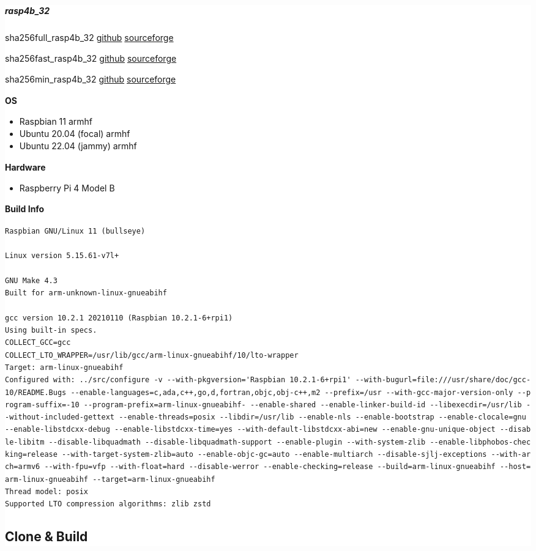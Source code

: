 ##### rasp4b_32

sha256full_rasp4b_32 [github](https://github.com/Robert1037/Crypto-in-C/releases/download/sha-256_v2.1_little-endian/sha256full_rasp4b_32)  [sourceforge](https://sourceforge.net/projects/crypto-in-c/files/sha-256_v2.1_little-endian/sha256full_rasp4b_32/download)

sha256fast_rasp4b_32 [github](https://github.com/Robert1037/Crypto-in-C/releases/download/sha-256_v2.1_little-endian/sha256fast_rasp4b_32)  [sourceforge](https://sourceforge.net/projects/crypto-in-c/files/sha-256_v2.1_little-endian/sha256fast_rasp4b_32/download)

sha256min_rasp4b_32 [github](https://github.com/Robert1037/Crypto-in-C/releases/download/sha-256_v2.1_little-endian/sha256min_rasp4b_32)  [sourceforge](https://sourceforge.net/projects/crypto-in-c/files/sha-256_v2.1_little-endian/sha256min_rasp4b_32/download)

**OS**

- Raspbian 11 armhf
- Ubuntu 20.04 (focal) armhf
- Ubuntu 22.04 (jammy) armhf

**Hardware**

- Raspberry Pi 4 Model B

**Build Info**

```
Raspbian GNU/Linux 11 (bullseye)

Linux version 5.15.61-v7l+

GNU Make 4.3
Built for arm-unknown-linux-gnueabihf

gcc version 10.2.1 20210110 (Raspbian 10.2.1-6+rpi1)
Using built-in specs.
COLLECT_GCC=gcc
COLLECT_LTO_WRAPPER=/usr/lib/gcc/arm-linux-gnueabihf/10/lto-wrapper
Target: arm-linux-gnueabihf
Configured with: ../src/configure -v --with-pkgversion='Raspbian 10.2.1-6+rpi1' --with-bugurl=file:///usr/share/doc/gcc-10/README.Bugs --enable-languages=c,ada,c++,go,d,fortran,objc,obj-c++,m2 --prefix=/usr --with-gcc-major-version-only --program-suffix=-10 --program-prefix=arm-linux-gnueabihf- --enable-shared --enable-linker-build-id --libexecdir=/usr/lib --without-included-gettext --enable-threads=posix --libdir=/usr/lib --enable-nls --enable-bootstrap --enable-clocale=gnu --enable-libstdcxx-debug --enable-libstdcxx-time=yes --with-default-libstdcxx-abi=new --enable-gnu-unique-object --disable-libitm --disable-libquadmath --disable-libquadmath-support --enable-plugin --with-system-zlib --enable-libphobos-checking=release --with-target-system-zlib=auto --enable-objc-gc=auto --enable-multiarch --disable-sjlj-exceptions --with-arch=armv6 --with-fpu=vfp --with-float=hard --disable-werror --enable-checking=release --build=arm-linux-gnueabihf --host=arm-linux-gnueabihf --target=arm-linux-gnueabihf
Thread model: posix
Supported LTO compression algorithms: zlib zstd
```

## Clone & Build
